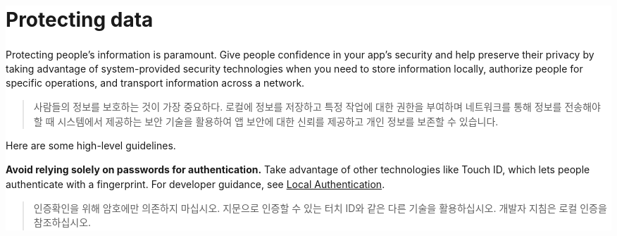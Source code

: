 

# **Protecting data**

Protecting people’s information is paramount. Give people confidence in your app’s security and help preserve their privacy by taking advantage of system-provided security technologies when you need to store information locally, authorize people for specific operations, and transport information across a network.
> 사람들의 정보를 보호하는 것이 가장 중요하다. 로컬에 정보를 저장하고 특정 작업에 대한 권한을 부여하며 네트워크를 통해 정보를 전송해야 할 때 시스템에서 제공하는 보안 기술을 활용하여 앱 보안에 대한 신뢰를 제공하고 개인 정보를 보존할 수 있습니다.
>




Here are some high-level guidelines.

**Avoid relying solely on passwords for authentication.** Take advantage of other technologies like Touch ID, which lets people authenticate with a fingerprint. For developer guidance, see [Local Authentication](https://developer.apple.com/documentation/localauthentication).
> 인증확인을 위해 암호에만 의존하지 마십시오. 지문으로 인증할 수 있는 터치 ID와 같은 다른 기술을 활용하십시오. 개발자 지침은 로컬 인증을 참조하십시오.
>




